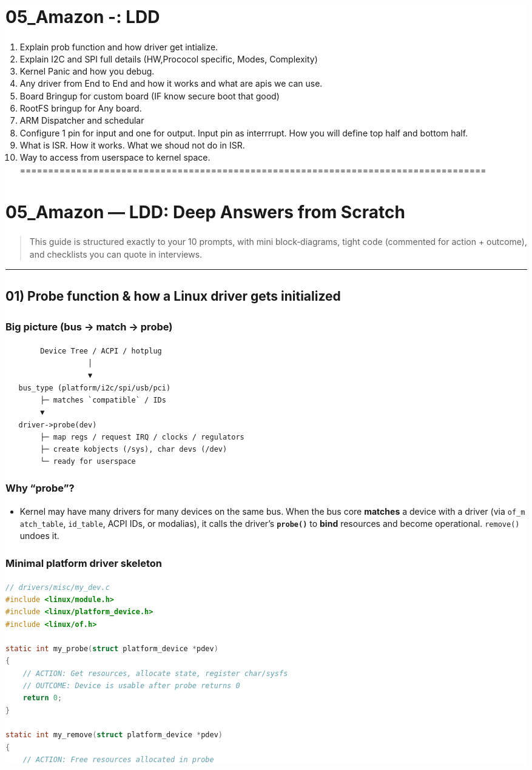 05_Amazon -: LDD
============================
01. Explain prob function and how driver get intialize.
02. Explain I2C and SPI full details (HW,Prococol specific, Modes, Complexity)
03. Kernel Panic and how you debug.
04. Any driver from End to End and how it works and what are apis we can use.
05. Board Bringup for custom board (IF know secure boot that good)
06. RootFS bringup for Any board.
07. ARM Dispatcher and schedular
08. Configure 1 pin for input and one for output. Input pin as interrrupt.
    How you will define top half and bottom half.
09. What is ISR. How it works. What we shoud not do in ISR.
10. Way to access from userspace to kernel space.
===================================================================================

# 05\_Amazon — LDD: Deep Answers from Scratch

> This guide is structured exactly to your 10 prompts, with mini block‑diagrams, tight code (commented for action + outcome), and checklists you can quote in interviews.

---

## 01) **Probe function & how a Linux driver gets initialized**

### Big picture (bus → match → probe)

```
        Device Tree / ACPI / hotplug
                   │
                   ▼
   bus_type (platform/i2c/spi/usb/pci)
        ├─ matches `compatible` / IDs
        ▼
   driver->probe(dev)
        ├─ map regs / request IRQ / clocks / regulators
        ├─ create kobjects (/sys), char devs (/dev)
        └─ ready for userspace
```

### Why “probe”?

* Kernel may have many drivers for many devices on the same bus. When the bus core **matches** a device with a driver (via `of_match_table`, `id_table`, ACPI IDs, or modalias), it calls the driver’s **`probe()`** to **bind** resources and become operational. `remove()` undoes it.

### Minimal platform driver skeleton

```c
// drivers/misc/my_dev.c
#include <linux/module.h>
#include <linux/platform_device.h>
#include <linux/of.h>

static int my_probe(struct platform_device *pdev)
{
    // ACTION: Get resources, allocate state, register char/sysfs
    // OUTCOME: Device is usable after probe returns 0
    return 0;
}

static int my_remove(struct platform_device *pdev)
{
    // ACTION: Free resources allocated in probe
```
